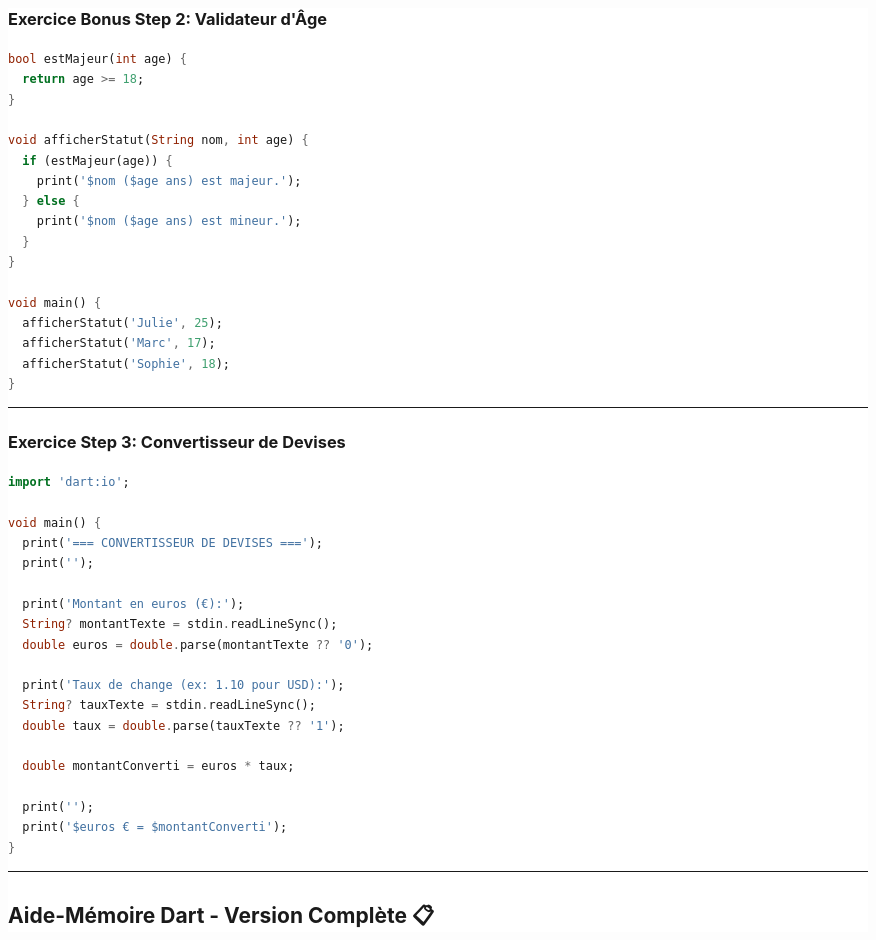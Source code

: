 ### Exercice Bonus Step 2: Validateur d'Âge

```dart
bool estMajeur(int age) {
  return age >= 18;
}

void afficherStatut(String nom, int age) {
  if (estMajeur(age)) {
    print('$nom ($age ans) est majeur.');
  } else {
    print('$nom ($age ans) est mineur.');
  }
}

void main() {
  afficherStatut('Julie', 25);
  afficherStatut('Marc', 17);
  afficherStatut('Sophie', 18);
}
```

---

### Exercice Step 3: Convertisseur de Devises

```dart
import 'dart:io';

void main() {
  print('=== CONVERTISSEUR DE DEVISES ===');
  print('');
  
  print('Montant en euros (€):');
  String? montantTexte = stdin.readLineSync();
  double euros = double.parse(montantTexte ?? '0');
  
  print('Taux de change (ex: 1.10 pour USD):');
  String? tauxTexte = stdin.readLineSync();
  double taux = double.parse(tauxTexte ?? '1');
  
  double montantConverti = euros * taux;
  
  print('');
  print('$euros € = $montantConverti');
}
```

---

## Aide-Mémoire Dart - Version Complète 📋

